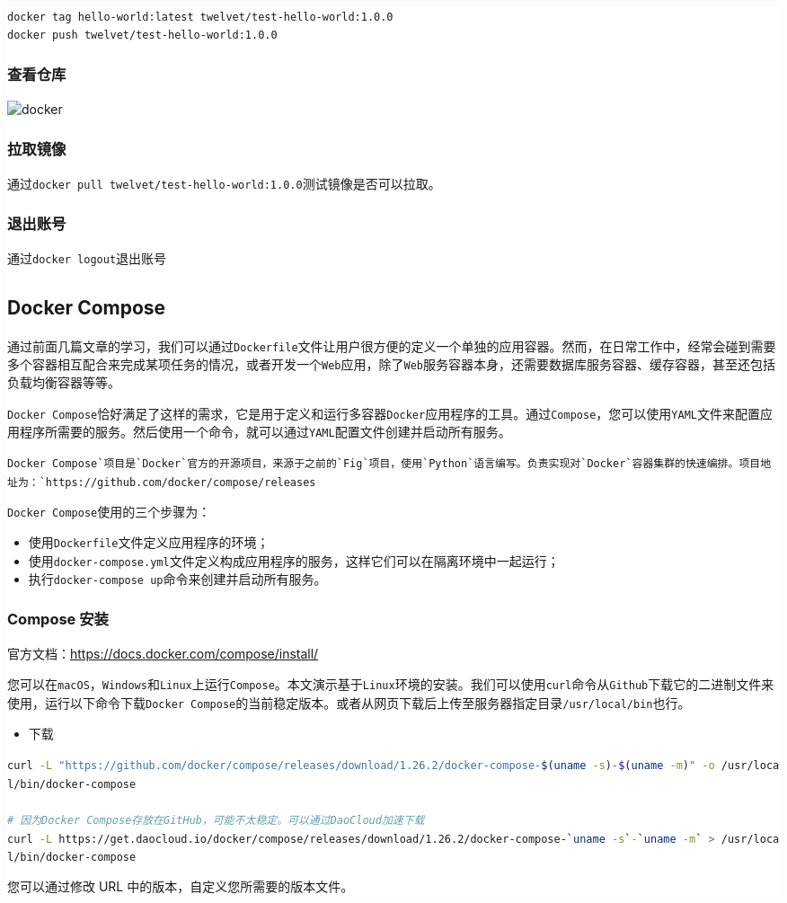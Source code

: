 ```sh
docker tag hello-world:latest twelvet/test-hello-world:1.0.0
docker push twelvet/test-hello-world:1.0.0
```

### 查看仓库

![docker](https://www.twelvet.cn/assets/images/docs/f28905a6-ee08-407c-94b2-3f14ee63c02d.png)

### 拉取镜像

通过`docker pull twelvet/test-hello-world:1.0.0`测试镜像是否可以拉取。

### 退出账号

通过`docker logout`退出账号

## Docker Compose

通过前面几篇文章的学习，我们可以通过`Dockerfile`文件让用户很方便的定义一个单独的应用容器。然而，在日常工作中，经常会碰到需要多个容器相互配合来完成某项任务的情况，或者开发一个`Web`应用，除了`Web`服务容器本身，还需要数据库服务容器、缓存容器，甚至还包括负载均衡容器等等。

`Docker Compose`恰好满足了这样的需求，它是用于定义和运行多容器`Docker`应用程序的工具。通过`Compose`，您可以使用`YAML`文件来配置应用程序所需要的服务。然后使用一个命令，就可以通过`YAML`配置文件创建并启动所有服务。

```
Docker Compose`项目是`Docker`官方的开源项目，来源于之前的`Fig`项目，使用`Python`语言编写。负责实现对`Docker`容器集群的快速编排。项目地址为：`https://github.com/docker/compose/releases
```

`Docker Compose`使用的三个步骤为：

- 使用`Dockerfile`文件定义应用程序的环境；
- 使用`docker-compose.yml`文件定义构成应用程序的服务，这样它们可以在隔离环境中一起运行；
- 执行`docker-compose up`命令来创建并启动所有服务。

### Compose 安装

官方文档：https://docs.docker.com/compose/install/

您可以在`macOS`，`Windows`和`Linux`上运行`Compose`。本文演示基于`Linux`环境的安装。我们可以使用`curl`命令从`Github`下载它的二进制文件来使用，运行以下命令下载`Docker Compose`的当前稳定版本。或者从网页下载后上传至服务器指定目录`/usr/local/bin`也行。

- 下载

```sh
curl -L "https://github.com/docker/compose/releases/download/1.26.2/docker-compose-$(uname -s)-$(uname -m)" -o /usr/local/bin/docker-compose

# 因为Docker Compose存放在GitHub，可能不太稳定。可以通过DaoCloud加速下载
curl -L https://get.daocloud.io/docker/compose/releases/download/1.26.2/docker-compose-`uname -s`-`uname -m` > /usr/local/bin/docker-compose
```

您可以通过修改 URL 中的版本，自定义您所需要的版本文件。
